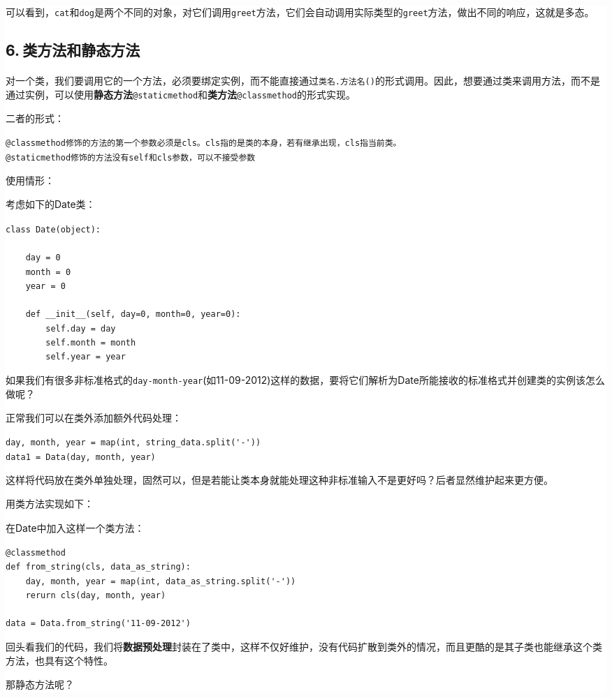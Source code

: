可以看到，`cat`和`dog`是两个不同的对象，对它们调用`greet`方法，它们会自动调用实际类型的`greet`方法，做出不同的响应，这就是多态。

## 6. 类方法和静态方法

对一个类，我们要调用它的一个方法，必须要绑定实例，而不能直接通过`类名.方法名()`的形式调用。因此，想要通过类来调用方法，而不是通过实例，可以使用**静态方法**`@staticmethod`和**类方法**`@classmethod`的形式实现。

二者的形式：

```
@classmethod修饰的方法的第一个参数必须是cls。cls指的是类的本身，若有继承出现，cls指当前类。
@staticmethod修饰的方法没有self和cls参数，可以不接受参数
```

使用情形：

考虑如下的Date类：

```
class Date(object):
    
    day = 0
    month = 0
    year = 0
    
    def __init__(self, day=0, month=0, year=0):
        self.day = day
        self.month = month
        self.year = year
```

如果我们有很多非标准格式的`day-month-year`(如11-09-2012)这样的数据，要将它们解析为Date所能接收的标准格式并创建类的实例该怎么做呢？

正常我们可以在类外添加额外代码处理：

```
day, month, year = map(int, string_data.split('-'))
data1 = Data(day, month, year)
```

这样将代码放在类外单独处理，固然可以，但是若能让类本身就能处理这种非标准输入不是更好吗？后者显然维护起来更方便。

用类方法实现如下：

在Date中加入这样一个类方法：

```
@classmethod
def from_string(cls, data_as_string):
    day, month, year = map(int, data_as_string.split('-'))
    rerurn cls(day, month, year)
    
data = Data.from_string('11-09-2012')
```

回头看我们的代码，我们将**数据预处理**封装在了类中，这样不仅好维护，没有代码扩散到类外的情况，而且更酷的是其子类也能继承这个类方法，也具有这个特性。

那静态方法呢？
